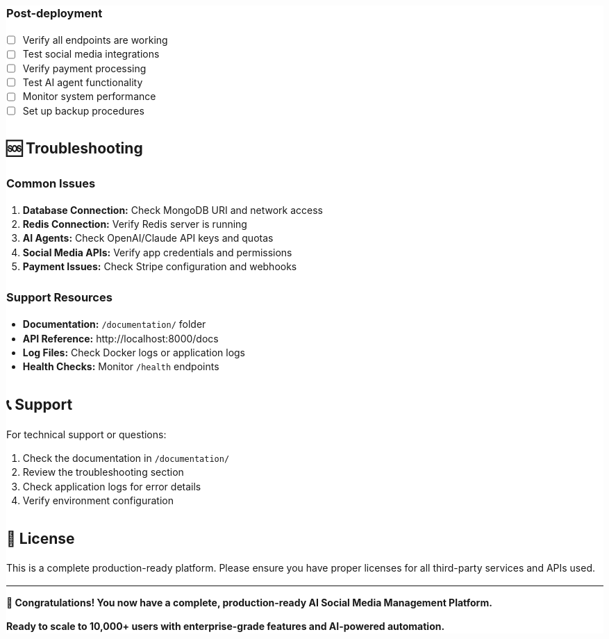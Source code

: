 ### Post-deployment
- [ ] Verify all endpoints are working
- [ ] Test social media integrations
- [ ] Verify payment processing
- [ ] Test AI agent functionality
- [ ] Monitor system performance
- [ ] Set up backup procedures

## 🆘 Troubleshooting

### Common Issues
1. **Database Connection:** Check MongoDB URI and network access
2. **Redis Connection:** Verify Redis server is running
3. **AI Agents:** Check OpenAI/Claude API keys and quotas
4. **Social Media APIs:** Verify app credentials and permissions
5. **Payment Issues:** Check Stripe configuration and webhooks

### Support Resources
- **Documentation:** `/documentation/` folder
- **API Reference:** http://localhost:8000/docs
- **Log Files:** Check Docker logs or application logs
- **Health Checks:** Monitor `/health` endpoints

## 📞 Support

For technical support or questions:
1. Check the documentation in `/documentation/`
2. Review the troubleshooting section
3. Check application logs for error details
4. Verify environment configuration

## 📄 License

This is a complete production-ready platform. Please ensure you have proper licenses for all third-party services and APIs used.

---

**🎉 Congratulations! You now have a complete, production-ready AI Social Media Management Platform.**

**Ready to scale to 10,000+ users with enterprise-grade features and AI-powered automation.**

